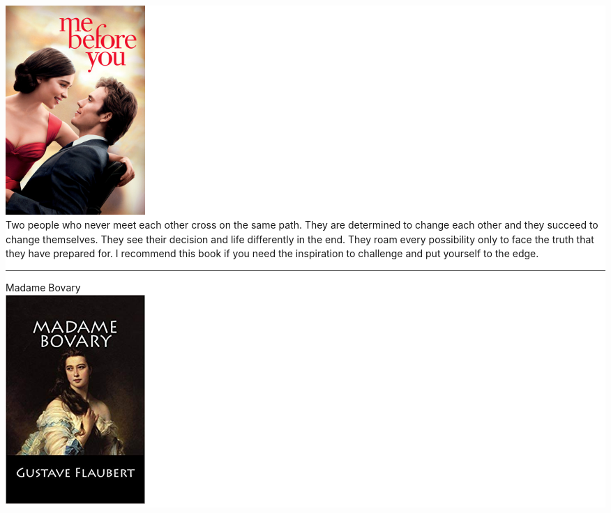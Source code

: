 <div id="book_img"><img width="200px" height="auto" src="/assets/recommended_books/me_before_you.jpg"></div>

<div id="book_summary">Two people who never meet each other cross on the same path. They are determined to change each other and they succeed to change themselves. They see their decision and life differently in the end. They roam every possibility only to face the truth that they have prepared for. I recommend this book if you need the inspiration to challenge and put yourself to the edge.</div>

</div>

</div>

<hr>





<div class="recommended_books">

<div id="book">

<div id="title">Madame Bovary</div>

<div id="book_img"><img width="200px" height="auto" src="/assets/recommended_books/madame_bovary.jpg"></div>